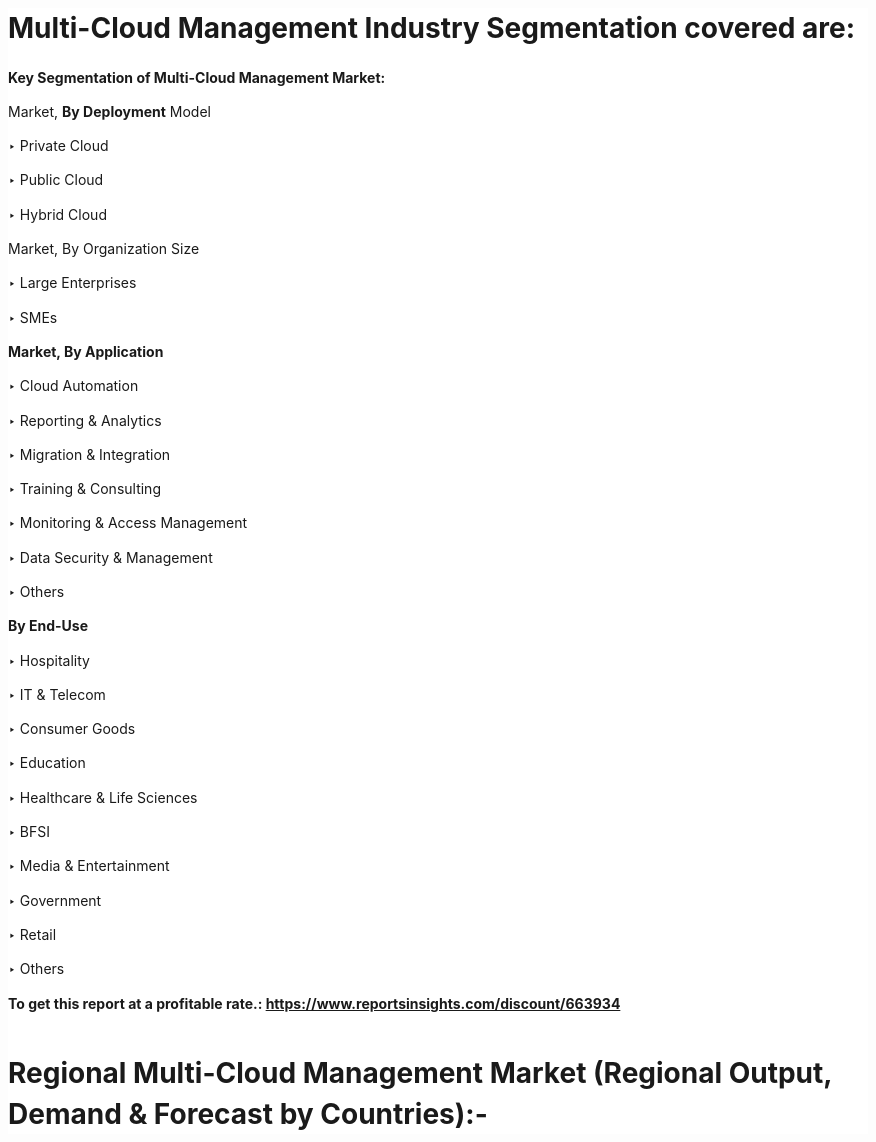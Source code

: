 # <strong>Multi-Cloud Management Industry Segmentation covered are:</strong>

<strong>Key Segmentation of Multi-Cloud Management Market:</strong> 

Market, <Strong>By Deployment</Strong> Model

‣ Private Cloud

‣ Public Cloud

‣ Hybrid Cloud


Market, By Organization Size

‣ Large Enterprises

‣ SMEs

<Strong>Market, By Application</Strong>

‣ Cloud Automation

‣ Reporting & Analytics

‣ Migration & Integration

‣ Training & Consulting

‣ Monitoring & Access Management

‣ Data Security & Management

‣ Others

<Strong>By End-Use</Strong>

‣ Hospitality

‣ IT & Telecom

‣ Consumer Goods

‣ Education

‣ Healthcare & Life Sciences

‣ BFSI

‣ Media & Entertainment

‣ Government

‣ Retail

‣ Others

<strong>To get this report at a profitable rate.: <a href=https://www.reportsinsights.com/discount/663934>https://www.reportsinsights.com/discount/663934</a></strong></font>

# <strong>Regional Multi-Cloud Management Market (Regional Output, Demand &amp; Forecast by Countries):-</strong>
